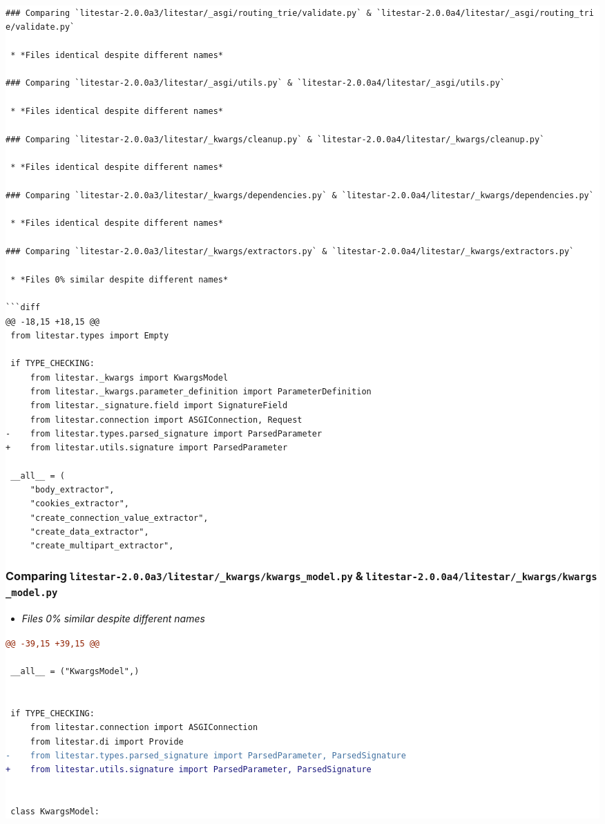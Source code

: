 ```
### Comparing `litestar-2.0.0a3/litestar/_asgi/routing_trie/validate.py` & `litestar-2.0.0a4/litestar/_asgi/routing_trie/validate.py`

 * *Files identical despite different names*

### Comparing `litestar-2.0.0a3/litestar/_asgi/utils.py` & `litestar-2.0.0a4/litestar/_asgi/utils.py`

 * *Files identical despite different names*

### Comparing `litestar-2.0.0a3/litestar/_kwargs/cleanup.py` & `litestar-2.0.0a4/litestar/_kwargs/cleanup.py`

 * *Files identical despite different names*

### Comparing `litestar-2.0.0a3/litestar/_kwargs/dependencies.py` & `litestar-2.0.0a4/litestar/_kwargs/dependencies.py`

 * *Files identical despite different names*

### Comparing `litestar-2.0.0a3/litestar/_kwargs/extractors.py` & `litestar-2.0.0a4/litestar/_kwargs/extractors.py`

 * *Files 0% similar despite different names*

```diff
@@ -18,15 +18,15 @@
 from litestar.types import Empty
 
 if TYPE_CHECKING:
     from litestar._kwargs import KwargsModel
     from litestar._kwargs.parameter_definition import ParameterDefinition
     from litestar._signature.field import SignatureField
     from litestar.connection import ASGIConnection, Request
-    from litestar.types.parsed_signature import ParsedParameter
+    from litestar.utils.signature import ParsedParameter
 
 __all__ = (
     "body_extractor",
     "cookies_extractor",
     "create_connection_value_extractor",
     "create_data_extractor",
     "create_multipart_extractor",
```

### Comparing `litestar-2.0.0a3/litestar/_kwargs/kwargs_model.py` & `litestar-2.0.0a4/litestar/_kwargs/kwargs_model.py`

 * *Files 0% similar despite different names*

```diff
@@ -39,15 +39,15 @@
 
 __all__ = ("KwargsModel",)
 
 
 if TYPE_CHECKING:
     from litestar.connection import ASGIConnection
     from litestar.di import Provide
-    from litestar.types.parsed_signature import ParsedParameter, ParsedSignature
+    from litestar.utils.signature import ParsedParameter, ParsedSignature
 
 
 class KwargsModel:
```